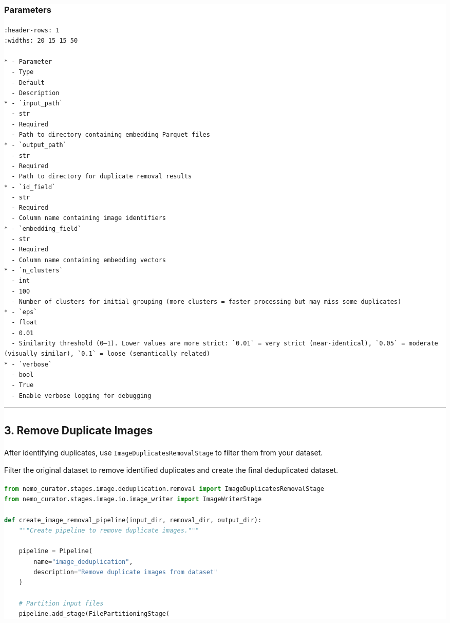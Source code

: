 ### Parameters

```{list-table}
:header-rows: 1
:widths: 20 15 15 50

* - Parameter
  - Type
  - Default
  - Description
* - `input_path`
  - str
  - Required
  - Path to directory containing embedding Parquet files
* - `output_path`
  - str
  - Required
  - Path to directory for duplicate removal results
* - `id_field`
  - str
  - Required
  - Column name containing image identifiers
* - `embedding_field`
  - str
  - Required
  - Column name containing embedding vectors
* - `n_clusters`
  - int
  - 100
  - Number of clusters for initial grouping (more clusters = faster processing but may miss some duplicates)
* - `eps`
  - float
  - 0.01
  - Similarity threshold (0–1). Lower values are more strict: `0.01` = very strict (near-identical), `0.05` = moderate (visually similar), `0.1` = loose (semantically related)
* - `verbose`
  - bool
  - True
  - Enable verbose logging for debugging
```

---

## 3. Remove Duplicate Images

After identifying duplicates, use `ImageDuplicatesRemovalStage` to filter them from your dataset.

Filter the original dataset to remove identified duplicates and create the final deduplicated dataset.

```python
from nemo_curator.stages.image.deduplication.removal import ImageDuplicatesRemovalStage
from nemo_curator.stages.image.io.image_writer import ImageWriterStage

def create_image_removal_pipeline(input_dir, removal_dir, output_dir):
    """Create pipeline to remove duplicate images."""
    
    pipeline = Pipeline(
        name="image_deduplication",
        description="Remove duplicate images from dataset"
    )
    
    # Partition input files
    pipeline.add_stage(FilePartitioningStage(
```